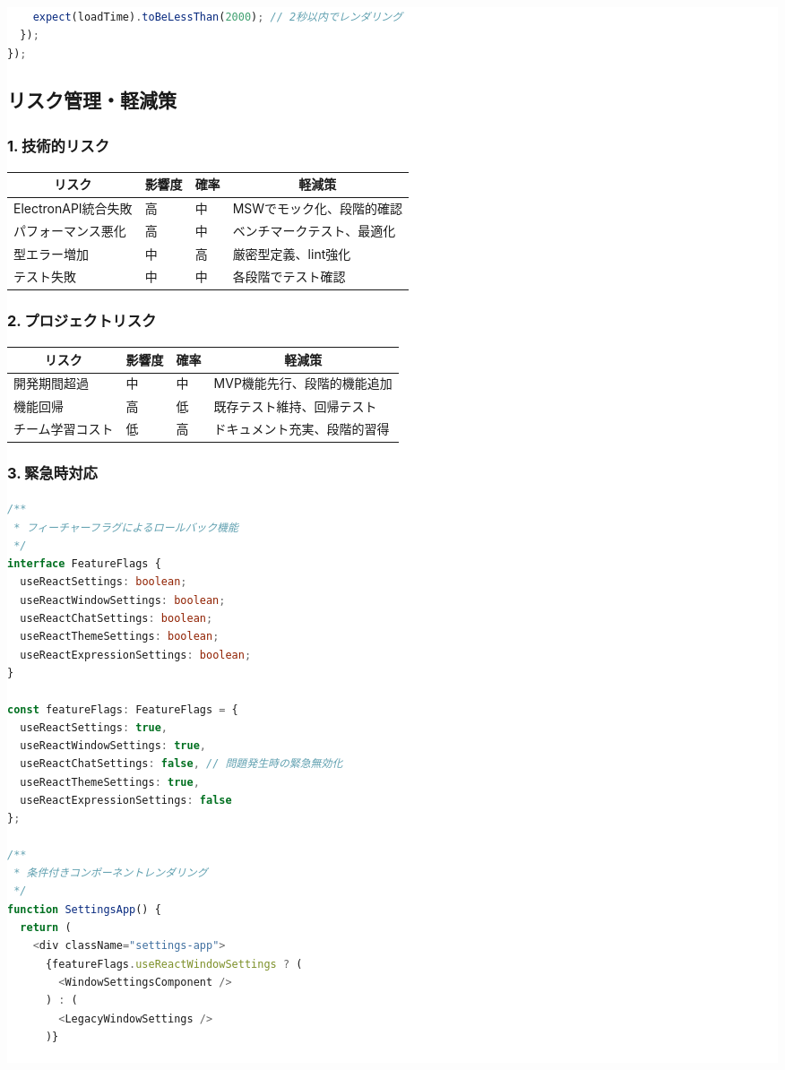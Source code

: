 ```typescript
    expect(loadTime).toBeLessThan(2000); // 2秒以内でレンダリング
  });
});
```

## リスク管理・軽減策

### 1. 技術的リスク

| リスク | 影響度 | 確率 | 軽減策 |
|--------|--------|------|--------|
| ElectronAPI統合失敗 | 高 | 中 | MSWでモック化、段階的確認 |
| パフォーマンス悪化 | 高 | 中 | ベンチマークテスト、最適化 |
| 型エラー増加 | 中 | 高 | 厳密型定義、lint強化 |
| テスト失敗 | 中 | 中 | 各段階でテスト確認 |

### 2. プロジェクトリスク

| リスク | 影響度 | 確率 | 軽減策 |
|--------|--------|------|--------|
| 開発期間超過 | 中 | 中 | MVP機能先行、段階的機能追加 |
| 機能回帰 | 高 | 低 | 既存テスト維持、回帰テスト |
| チーム学習コスト | 低 | 高 | ドキュメント充実、段階的習得 |

### 3. 緊急時対応

```typescript
/**
 * フィーチャーフラグによるロールバック機能
 */
interface FeatureFlags {
  useReactSettings: boolean;
  useReactWindowSettings: boolean;
  useReactChatSettings: boolean;
  useReactThemeSettings: boolean;
  useReactExpressionSettings: boolean;
}

const featureFlags: FeatureFlags = {
  useReactSettings: true,
  useReactWindowSettings: true,
  useReactChatSettings: false, // 問題発生時の緊急無効化
  useReactThemeSettings: true,
  useReactExpressionSettings: false
};

/**
 * 条件付きコンポーネントレンダリング
 */
function SettingsApp() {
  return (
    <div className="settings-app">
      {featureFlags.useReactWindowSettings ? (
        <WindowSettingsComponent />
      ) : (
        <LegacyWindowSettings />
      )}
      
```
